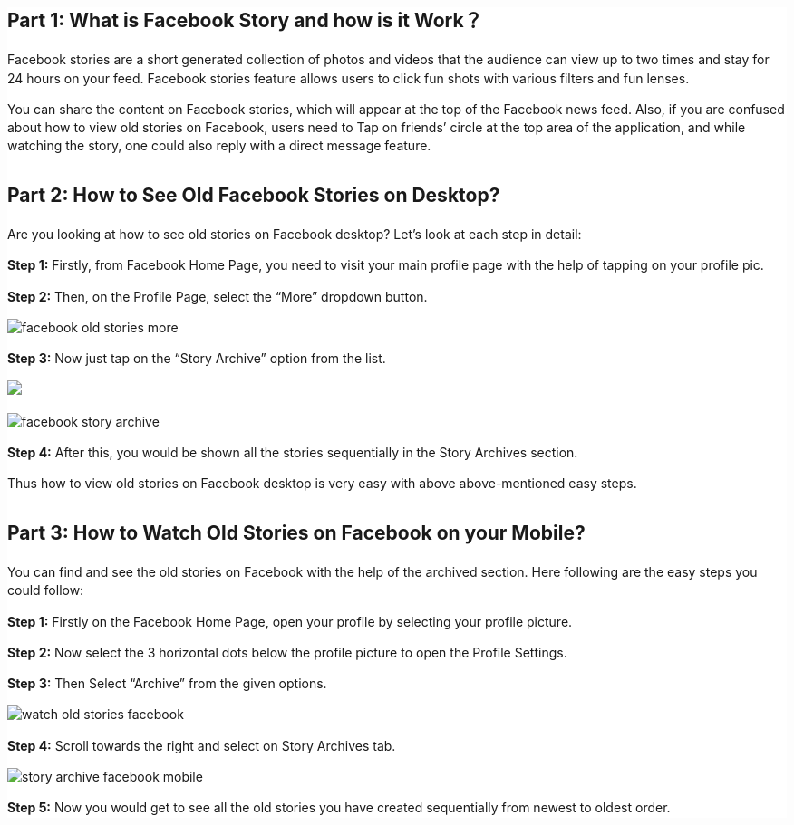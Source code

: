 ## Part 1: What is Facebook Story and how is it Work？

Facebook stories are a short generated collection of photos and videos that the audience can view up to two times and stay for 24 hours on your feed. Facebook stories feature allows users to click fun shots with various filters and fun lenses.

You can share the content on Facebook stories, which will appear at the top of the Facebook news feed. Also, if you are confused about how to view old stories on Facebook, users need to Tap on friends’ circle at the top area of the application, and while watching the story, one could also reply with a direct message feature.

## Part 2: How to See Old Facebook Stories on Desktop?

Are you looking at how to see old stories on Facebook desktop? Let’s look at each step in detail:

**Step 1:** Firstly, from Facebook Home Page, you need to visit your main profile page with the help of tapping on your profile pic.

**Step 2:** Then, on the Profile Page, select the “More” dropdown button.

![facebook old stories more](https://images.wondershare.com/filmora/article-images/2021/facebook-old-stories-more.jpg)

**Step 3:** Now just tap on the “Story Archive” option from the list.


<a href="https://secure.2checkout.com/order/checkout.php?PRODS=2201613&QTY=1&AFFILIATE=108875&CART=1"><img src="https://www.macdvdripperpro.com/images/devices-3.png" border="0"></a>

![facebook story archive](https://images.wondershare.com/filmora/article-images/2021/facebook-story-archive.jpg)

**Step 4:** After this, you would be shown all the stories sequentially in the Story Archives section.

Thus how to view old stories on Facebook desktop is very easy with above above-mentioned easy steps.

## Part 3: How to Watch Old Stories on Facebook on your Mobile?

You can find and see the old stories on Facebook with the help of the archived section. Here following are the easy steps you could follow:

**Step 1:** Firstly on the Facebook Home Page, open your profile by selecting your profile picture.

**Step 2:** Now select the 3 horizontal dots below the profile picture to open the Profile Settings.

**Step 3:** Then Select “Archive” from the given options.

![watch old stories facebook](https://images.wondershare.com/filmora/article-images/2021/watch-old-stories-facebook.jpg)

**Step 4:** Scroll towards the right and select on Story Archives tab.

![story archive facebook mobile](https://images.wondershare.com/filmora/article-images/2021/story-archive-facebook-mobile.jpg)

**Step 5:** Now you would get to see all the old stories you have created sequentially from newest to oldest order.
